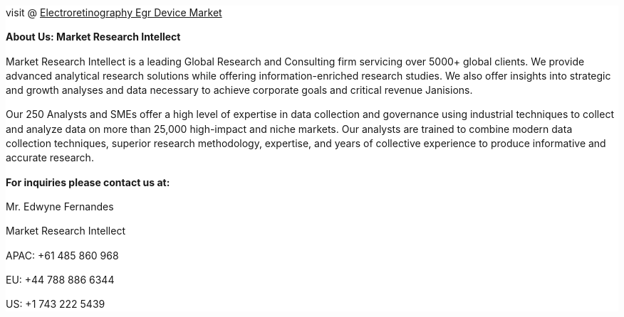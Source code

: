 visit&nbsp;@</strong>&nbsp;</span><span class="font-[700]"><a href="https://www.marketresearchintellect.com/product/global-electroretinography-egr-device-market-size-forecast/?utm_source=Linkedin&utm_medium=026" target="_blank" data-tracking-control-name="article-ssr-frontend-pulse_little-text-block" data-tracking-will-navigate="" data-test-link="">Electroretinography Egr Device Market</a></span></p><p><strong><span class="font-[700]">About Us: Market Research Intellect</span></strong></p><p><span class="">Market Research Intellect is a leading Global Research and Consulting firm servicing over 5000+ global clients. We provide advanced analytical research solutions while offering information-enriched research studies.&nbsp;</span>We also offer insights into strategic and growth analyses and data necessary to achieve corporate goals and critical revenue Janisions.</p><p><span class="">Our 250 Analysts and SMEs offer a high level of expertise in data collection and governance using industrial techniques to collect and analyze data on more than 25,000 high-impact and niche markets. Our analysts are trained to combine modern data collection techniques, superior research methodology, expertise, and years of collective experience to produce informative and accurate research.</span></p><p><strong>For inquiries please contact us at:</strong></p><p>Mr. Edwyne Fernandes</p><p>Market Research Intellect</p><p>APAC: +61 485 860 968</p><p>EU: +44 788 886 6344</p><p>US: +1 743 222 5439</p>
